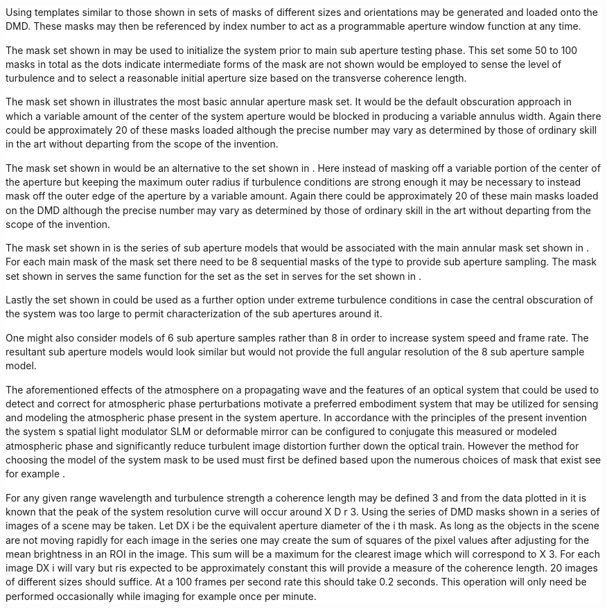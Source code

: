 Using templates similar to those shown in sets of masks of different sizes and orientations may be generated and loaded onto the DMD. These masks may then be referenced by index number to act as a programmable aperture window function at any time.

The mask set shown in may be used to initialize the system prior to main sub aperture testing phase. This set some 50 to 100 masks in total as the dots indicate intermediate forms of the mask are not shown would be employed to sense the level of turbulence and to select a reasonable initial aperture size based on the transverse coherence length.

The mask set shown in illustrates the most basic annular aperture mask set. It would be the default obscuration approach in which a variable amount of the center of the system aperture would be blocked in producing a variable annulus width. Again there could be approximately 20 of these masks loaded although the precise number may vary as determined by those of ordinary skill in the art without departing from the scope of the invention.

The mask set shown in would be an alternative to the set shown in . Here instead of masking off a variable portion of the center of the aperture but keeping the maximum outer radius if turbulence conditions are strong enough it may be necessary to instead mask off the outer edge of the aperture by a variable amount. Again there could be approximately 20 of these main masks loaded on the DMD although the precise number may vary as determined by those of ordinary skill in the art without departing from the scope of the invention.

The mask set shown in is the series of sub aperture models that would be associated with the main annular mask set shown in . For each main mask of the mask set there need to be 8 sequential masks of the type to provide sub aperture sampling. The mask set shown in serves the same function for the set as the set in serves for the set shown in .

Lastly the set shown in could be used as a further option under extreme turbulence conditions in case the central obscuration of the system was too large to permit characterization of the sub apertures around it.

One might also consider models of 6 sub aperture samples rather than 8 in order to increase system speed and frame rate. The resultant sub aperture models would look similar but would not provide the full angular resolution of the 8 sub aperture sample model.

The aforementioned effects of the atmosphere on a propagating wave and the features of an optical system that could be used to detect and correct for atmospheric phase perturbations motivate a preferred embodiment system that may be utilized for sensing and modeling the atmospheric phase present in the system aperture. In accordance with the principles of the present invention the system s spatial light modulator SLM or deformable mirror can be configured to conjugate this measured or modeled atmospheric phase and significantly reduce turbulent image distortion further down the optical train. However the method for choosing the model of the system mask to be used must first be defined based upon the numerous choices of mask that exist see for example .

For any given range wavelength and turbulence strength a coherence length may be defined 3 and from the data plotted in it is known that the peak of the system resolution curve will occur around X D r 3. Using the series of DMD masks shown in a series of images of a scene may be taken. Let DX i be the equivalent aperture diameter of the i th mask. As long as the objects in the scene are not moving rapidly for each image in the series one may create the sum of squares of the pixel values after adjusting for the mean brightness in an ROI in the image. This sum will be a maximum for the clearest image which will correspond to X 3. For each image DX i will vary but ris expected to be approximately constant this will provide a measure of the coherence length. 20 images of different sizes should suffice. At a 100 frames per second rate this should take 0.2 seconds. This operation will only need be performed occasionally while imaging for example once per minute.
